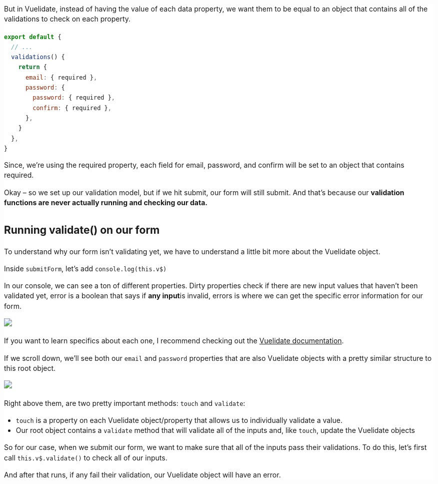 But in Vuelidate, instead of having the value of each data property, we want them to be equal to an object that contains all of the validations to check on each property.

```js
export default {
  // ...
  validations() {
    return {
      email: { required },
      password: {
        password: { required },
        confirm: { required },
      },
    }
  },
}
```

Since, we’re using the required property, each field for email, password, and confirm will be set to an object that contains required.

Okay – so we set up our validation model, but if we hit submit, our form will still submit. And that’s because our **validation functions are never actually running and checking our data.**

## Running validate() on our form

To understand why our form isn’t validating yet, we have to understand a little bit more about the Vuelidate object.

Inside `submitForm`, let’s add `console.log(this.v$)`

In our console, we can see a ton of different properties. Dirty properties check if there are new input values that haven’t been validated yet, error is a boolean that says if **any input**is invalid, errors is where we can get the specific error information for our form.

![](/img/articles/intro-to-vuelidate/3.png)

If you want to learn specifics about each one, I recommend checking out the [Vuelidate documentation](https://vuelidate-next.netlify.app/).

If we scroll down, we’ll see both our `email` and `password` properties that are also Vuelidate objects with a pretty similar structure to this root object.

![](/img/articles/intro-to-vuelidate/4.png)

Right above them, are two pretty important methods: `touch` and `validate`:

- `touch` is a property on each Vuelidate object/property that allows us to individually validate a value.
- Our root object contains a `validate` method that will validate all of the inputs and, like `touch`, update the Vuelidate objects

So for our case, when we submit our form, we want to make sure that all of the inputs pass their validations. To do this, let’s first call `this.v$.validate()` to check all of our inputs.

And after that runs, if any fail their validation, our Vuelidate object will have an error.

